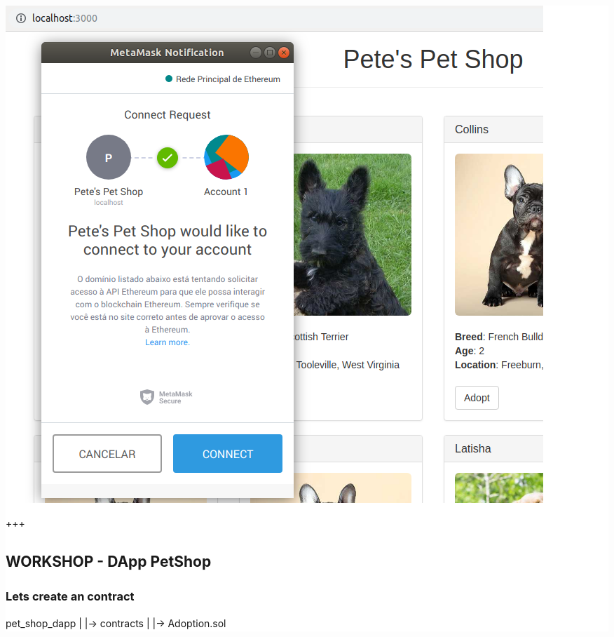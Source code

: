 ![s5](assets/inst/s5.png)

+++

## WORKSHOP - DApp PetShop 
### Lets create an contract

pet_shop_dapp
|
|-> contracts
    |
    |-> Adoption.sol  
